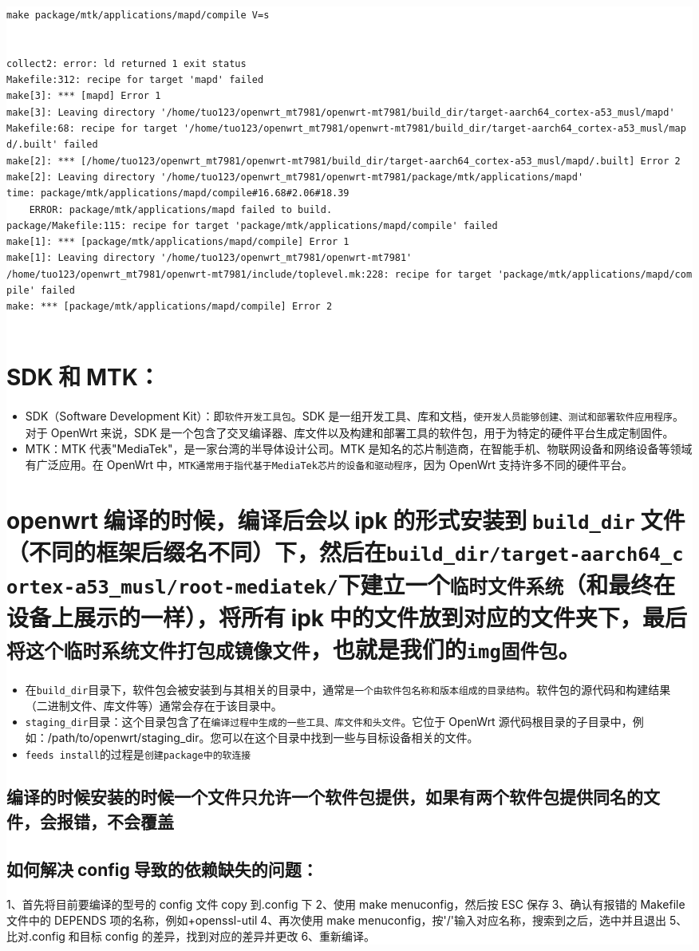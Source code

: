 ```
make package/mtk/applications/mapd/compile V=s


collect2: error: ld returned 1 exit status
Makefile:312: recipe for target 'mapd' failed
make[3]: *** [mapd] Error 1
make[3]: Leaving directory '/home/tuo123/openwrt_mt7981/openwrt-mt7981/build_dir/target-aarch64_cortex-a53_musl/mapd'
Makefile:68: recipe for target '/home/tuo123/openwrt_mt7981/openwrt-mt7981/build_dir/target-aarch64_cortex-a53_musl/mapd/.built' failed
make[2]: *** [/home/tuo123/openwrt_mt7981/openwrt-mt7981/build_dir/target-aarch64_cortex-a53_musl/mapd/.built] Error 2
make[2]: Leaving directory '/home/tuo123/openwrt_mt7981/openwrt-mt7981/package/mtk/applications/mapd'
time: package/mtk/applications/mapd/compile#16.68#2.06#18.39
    ERROR: package/mtk/applications/mapd failed to build.
package/Makefile:115: recipe for target 'package/mtk/applications/mapd/compile' failed
make[1]: *** [package/mtk/applications/mapd/compile] Error 1
make[1]: Leaving directory '/home/tuo123/openwrt_mt7981/openwrt-mt7981'
/home/tuo123/openwrt_mt7981/openwrt-mt7981/include/toplevel.mk:228: recipe for target 'package/mtk/applications/mapd/compile' failed
make: *** [package/mtk/applications/mapd/compile] Error 2


```

# SDK 和 MTK：

- SDK（Software Development Kit）：即`软件开发工具包`。SDK 是一组开发工具、库和文档，`使开发人员能够创建、测试和部署软件应用程序`。对于 OpenWrt 来说，SDK 是一个包含了交叉编译器、库文件以及构建和部署工具的软件包，用于为特定的硬件平台生成定制固件。
- MTK：MTK 代表"MediaTek"，是一家台湾的半导体设计公司。MTK 是知名的芯片制造商，在智能手机、物联网设备和网络设备等领域有广泛应用。在 OpenWrt 中，`MTK通常用于指代基于MediaTek芯片的设备和驱动程序`，因为 OpenWrt 支持许多不同的硬件平台。

# openwrt 编译的时候，编译后会以 ipk 的形式安装到 `build_dir` 文件（不同的框架后缀名不同）下，然后在`build_dir/target-aarch64_cortex-a53_musl/root-mediatek/`下建立一个`临时文件系统`（和最终在设备上展示的一样），将所有 ipk 中的文件放到对应的文件夹下，最后`将这个临时系统文件打包成镜像文件`，也就是我们的`img固件包`。

- 在`build_dir`目录下，软件包会被安装到与其相关的目录中，通常`是一个由软件包名称和版本组成的目录结构`。软件包的源代码和构建结果（二进制文件、库文件等）通常会存在于该目录中。
- `staging_dir`目录：这个目录包含了在`编译过程中生成的一些工具、库文件和头文件`。它位于 OpenWrt 源代码根目录的子目录中，例如：/path/to/openwrt/staging_dir。您可以在这个目录中找到一些与目标设备相关的文件。
- `feeds install`的过程是`创建package中的软连接`

## 编译的时候安装的时候一个文件只允许一个软件包提供，如果有两个软件包提供同名的文件，会报错，不会覆盖

## 如何解决 config 导致的依赖缺失的问题：

1、首先将目前要编译的型号的 config 文件 copy 到.config 下
2、使用 make menuconfig，然后按 ESC 保存
3、确认有报错的 Makefile 文件中的 DEPENDS 项的名称，例如+openssl-util
4、再次使用 make menuconfig，按'/'输入对应名称，搜索到之后，选中并且退出
5、比对.config 和目标 config 的差异，找到对应的差异并更改
6、重新编译。
